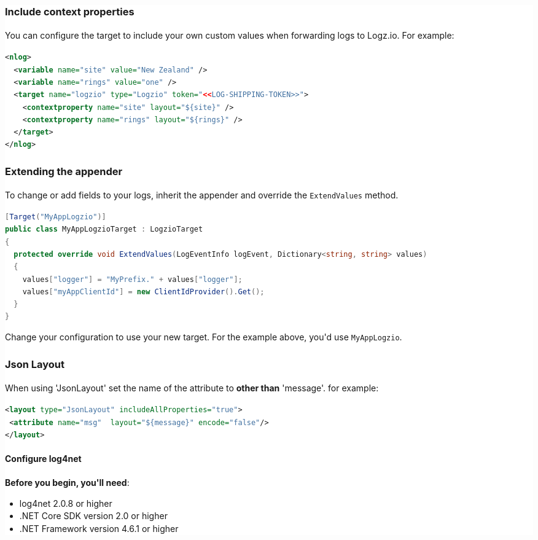 ### Include context properties

You can configure the target to include your own custom values when forwarding logs to Logz.io. For example:

```xml
<nlog>
  <variable name="site" value="New Zealand" />
  <variable name="rings" value="one" />
  <target name="logzio" type="Logzio" token="<<LOG-SHIPPING-TOKEN>>">
    <contextproperty name="site" layout="${site}" />
    <contextproperty name="rings" layout="${rings}" />
  </target>
</nlog>
```

### Extending the appender

To change or add fields to your logs, inherit the appender and override the `ExtendValues` method.

```csharp
[Target("MyAppLogzio")]
public class MyAppLogzioTarget : LogzioTarget
{
  protected override void ExtendValues(LogEventInfo logEvent, Dictionary<string, string> values)
  {
    values["logger"] = "MyPrefix." + values["logger"];
    values["myAppClientId"] = new ClientIdProvider().Get();
  }
}
```

Change your configuration to use your new target. For the example above, you'd use `MyAppLogzio`.

### Json Layout

When using 'JsonLayout' set the name of the attribute to **other than** 'message'. for example:

```xml
<layout type="JsonLayout" includeAllProperties="true">
 <attribute name="msg"  layout="${message}" encode="false"/>
</layout>
```

</div>

</div>



<div id="loggerfactory">

#### Configure log4net

**Before you begin, you'll need**:

* log4net 2.0.8 or higher
* .NET Core SDK version 2.0 or higher
* .NET Framework version 4.6.1 or higher
